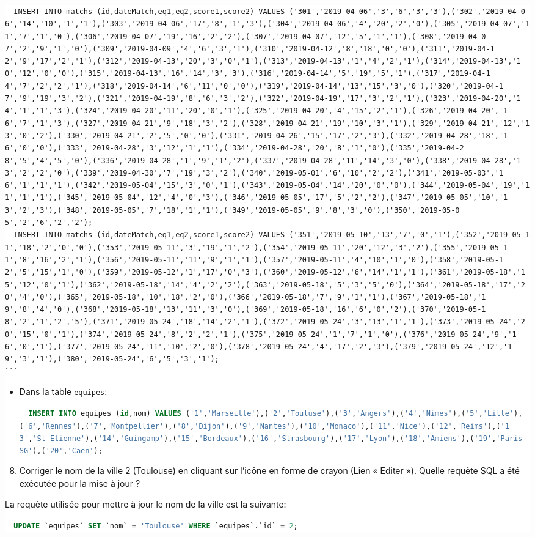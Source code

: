       INSERT INTO matchs (id,dateMatch,eq1,eq2,score1,score2) VALUES ('301','2019-04-06','3','6','3','3'),('302','2019-04-06','14','10','1','1'),('303','2019-04-06','17','8','1','3'),('304','2019-04-06','4','20','2','0'),('305','2019-04-07','11','7','1','0'),('306','2019-04-07','19','16','2','2'),('307','2019-04-07','12','5','1','1'),('308','2019-04-07','2','9','1','0'),('309','2019-04-09','4','6','3','1'),('310','2019-04-12','8','18','0','0'),('311','2019-04-12','9','17','2','1'),('312','2019-04-13','20','3','0','1'),('313','2019-04-13','1','4','2','1'),('314','2019-04-13','10','12','0','0'),('315','2019-04-13','16','14','3','3'),('316','2019-04-14','5','19','5','1'),('317','2019-04-14','7','2','2','1'),('318','2019-04-14','6','11','0','0'),('319','2019-04-14','13','15','3','0'),('320','2019-04-17','9','19','3','2'),('321','2019-04-19','8','6','3','2'),('322','2019-04-19','17','3','2','1'),('323','2019-04-20','14','1','1','3'),('324','2019-04-20','11','20','0','1'),('325','2019-04-20','4','15','2','1'),('326','2019-04-20','16','7','1','3'),('327','2019-04-21','9','18','3','2'),('328','2019-04-21','19','10','3','1'),('329','2019-04-21','12','13','0','2'),('330','2019-04-21','2','5','0','0'),('331','2019-04-26','15','17','2','3'),('332','2019-04-28','18','16','0','0'),('333','2019-04-28','3','12','1','1'),('334','2019-04-28','20','8','1','0'),('335','2019-04-28','5','4','5','0'),('336','2019-04-28','1','9','1','2'),('337','2019-04-28','11','14','3','0'),('338','2019-04-28','13','2','2','0'),('339','2019-04-30','7','19','3','2'),('340','2019-05-01','6','10','2','2'),('341','2019-05-03','16','1','1','1'),('342','2019-05-04','15','3','0','1'),('343','2019-05-04','14','20','0','0'),('344','2019-05-04','19','11','1','1'),('345','2019-05-04','12','4','0','3'),('346','2019-05-05','17','5','2','2'),('347','2019-05-05','10','13','2','3'),('348','2019-05-05','7','18','1','1'),('349','2019-05-05','9','8','3','0'),('350','2019-05-05','2','6','2','2');
      INSERT INTO matchs (id,dateMatch,eq1,eq2,score1,score2) VALUES ('351','2019-05-10','13','7','0','1'),('352','2019-05-11','18','2','0','0'),('353','2019-05-11','3','19','1','2'),('354','2019-05-11','20','12','3','2'),('355','2019-05-11','8','16','2','1'),('356','2019-05-11','11','9','1','1'),('357','2019-05-11','4','10','1','0'),('358','2019-05-12','5','15','1','0'),('359','2019-05-12','1','17','0','3'),('360','2019-05-12','6','14','1','1'),('361','2019-05-18','15','12','0','1'),('362','2019-05-18','14','4','2','2'),('363','2019-05-18','5','3','5','0'),('364','2019-05-18','17','20','4','0'),('365','2019-05-18','10','18','2','0'),('366','2019-05-18','7','9','1','1'),('367','2019-05-18','19','8','4','0'),('368','2019-05-18','13','11','3','0'),('369','2019-05-18','16','6','0','2'),('370','2019-05-18','2','1','2','5'),('371','2019-05-24','18','14','2','1'),('372','2019-05-24','3','13','1','1'),('373','2019-05-24','20','15','0','1'),('374','2019-05-24','8','2','2','1'),('375','2019-05-24','1','7','1','0'),('376','2019-05-24','9','16','0','1'),('377','2019-05-24','11','10','2','0'),('378','2019-05-24','4','17','2','3'),('379','2019-05-24','12','19','3','1'),('380','2019-05-24','6','5','3','1');
    ```

  - Dans la table `equipes`:

    ```sql
      INSERT INTO equipes (id,nom) VALUES ('1','Marseille'),('2','Touluse'),('3','Angers'),('4','Nimes'),('5','Lille'),('6','Rennes'),('7','Montpellier'),('8','Dijon'),('9','Nantes'),('10','Monaco'),('11','Nice'),('12','Reims'),('13','St Etienne'),('14','Guingamp'),('15','Bordeaux'),('16','Strasbourg'),('17','Lyon'),('18','Amiens'),('19','Paris SG'),('20','Caen');
    ```

8. Corriger le nom de la ville 2 (Toulouse) en cliquant sur l’icône en forme de crayon (Lien « Editer »). Quelle requête SQL a
été exécutée pour la mise à jour ?

  La requête utilisée pour mettre à jour le nom de la ville est la suivante:

  ```sql
    UPDATE `equipes` SET `nom` = 'Toulouse' WHERE `equipes`.`id` = 2;
  ```
